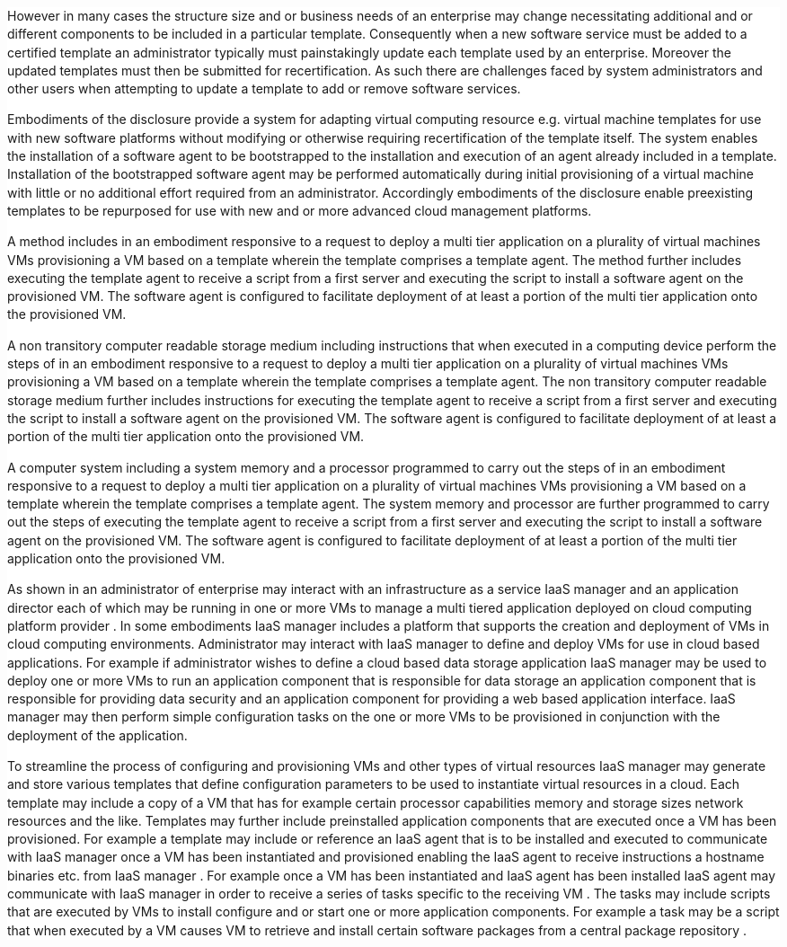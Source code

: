 However in many cases the structure size and or business needs of an enterprise may change necessitating additional and or different components to be included in a particular template. Consequently when a new software service must be added to a certified template an administrator typically must painstakingly update each template used by an enterprise. Moreover the updated templates must then be submitted for recertification. As such there are challenges faced by system administrators and other users when attempting to update a template to add or remove software services.

Embodiments of the disclosure provide a system for adapting virtual computing resource e.g. virtual machine templates for use with new software platforms without modifying or otherwise requiring recertification of the template itself. The system enables the installation of a software agent to be bootstrapped to the installation and execution of an agent already included in a template. Installation of the bootstrapped software agent may be performed automatically during initial provisioning of a virtual machine with little or no additional effort required from an administrator. Accordingly embodiments of the disclosure enable preexisting templates to be repurposed for use with new and or more advanced cloud management platforms.

A method includes in an embodiment responsive to a request to deploy a multi tier application on a plurality of virtual machines VMs provisioning a VM based on a template wherein the template comprises a template agent. The method further includes executing the template agent to receive a script from a first server and executing the script to install a software agent on the provisioned VM. The software agent is configured to facilitate deployment of at least a portion of the multi tier application onto the provisioned VM.

A non transitory computer readable storage medium including instructions that when executed in a computing device perform the steps of in an embodiment responsive to a request to deploy a multi tier application on a plurality of virtual machines VMs provisioning a VM based on a template wherein the template comprises a template agent. The non transitory computer readable storage medium further includes instructions for executing the template agent to receive a script from a first server and executing the script to install a software agent on the provisioned VM. The software agent is configured to facilitate deployment of at least a portion of the multi tier application onto the provisioned VM.

A computer system including a system memory and a processor programmed to carry out the steps of in an embodiment responsive to a request to deploy a multi tier application on a plurality of virtual machines VMs provisioning a VM based on a template wherein the template comprises a template agent. The system memory and processor are further programmed to carry out the steps of executing the template agent to receive a script from a first server and executing the script to install a software agent on the provisioned VM. The software agent is configured to facilitate deployment of at least a portion of the multi tier application onto the provisioned VM.

As shown in an administrator of enterprise may interact with an infrastructure as a service IaaS manager and an application director each of which may be running in one or more VMs to manage a multi tiered application deployed on cloud computing platform provider . In some embodiments IaaS manager includes a platform that supports the creation and deployment of VMs in cloud computing environments. Administrator may interact with IaaS manager to define and deploy VMs for use in cloud based applications. For example if administrator wishes to define a cloud based data storage application IaaS manager may be used to deploy one or more VMs to run an application component that is responsible for data storage an application component that is responsible for providing data security and an application component for providing a web based application interface. IaaS manager may then perform simple configuration tasks on the one or more VMs to be provisioned in conjunction with the deployment of the application.

To streamline the process of configuring and provisioning VMs and other types of virtual resources IaaS manager may generate and store various templates that define configuration parameters to be used to instantiate virtual resources in a cloud. Each template may include a copy of a VM that has for example certain processor capabilities memory and storage sizes network resources and the like. Templates may further include preinstalled application components that are executed once a VM has been provisioned. For example a template may include or reference an IaaS agent that is to be installed and executed to communicate with IaaS manager once a VM has been instantiated and provisioned enabling the IaaS agent to receive instructions a hostname binaries etc. from IaaS manager . For example once a VM has been instantiated and IaaS agent has been installed IaaS agent may communicate with IaaS manager in order to receive a series of tasks specific to the receiving VM . The tasks may include scripts that are executed by VMs to install configure and or start one or more application components. For example a task may be a script that when executed by a VM causes VM to retrieve and install certain software packages from a central package repository .
